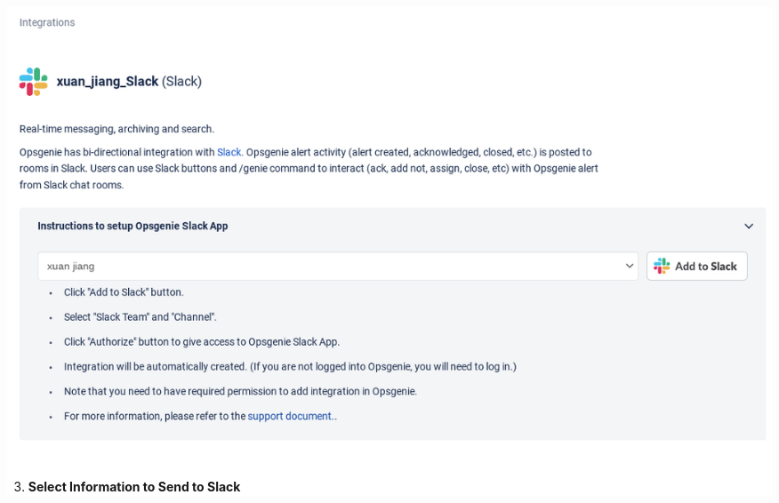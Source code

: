    ![Select Slack teams and channel you want to send notification to](./images/select_slack.png)

3. **Select Information to Send to Slack**
